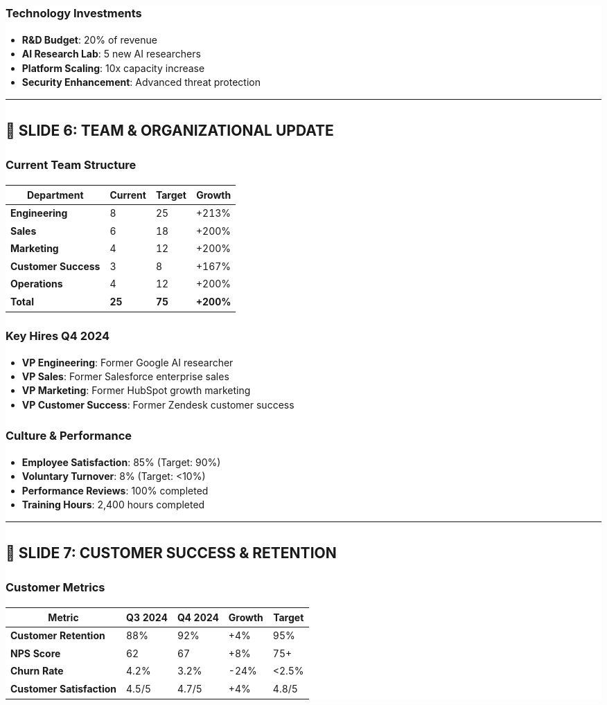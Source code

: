 ### **Technology Investments**
- **R&D Budget**: 20% of revenue
- **AI Research Lab**: 5 new AI researchers
- **Platform Scaling**: 10x capacity increase
- **Security Enhancement**: Advanced threat protection

---

## 👥 **SLIDE 6: TEAM & ORGANIZATIONAL UPDATE**

### **Current Team Structure**
| Department | Current | Target | Growth |
|------------|---------|--------|--------|
| **Engineering** | 8 | 25 | +213% |
| **Sales** | 6 | 18 | +200% |
| **Marketing** | 4 | 12 | +200% |
| **Customer Success** | 3 | 8 | +167% |
| **Operations** | 4 | 12 | +200% |
| **Total** | **25** | **75** | **+200%** |

### **Key Hires Q4 2024**
- **VP Engineering**: Former Google AI researcher
- **VP Sales**: Former Salesforce enterprise sales
- **VP Marketing**: Former HubSpot growth marketing
- **VP Customer Success**: Former Zendesk customer success

### **Culture & Performance**
- **Employee Satisfaction**: 85% (Target: 90%)
- **Voluntary Turnover**: 8% (Target: <10%)
- **Performance Reviews**: 100% completed
- **Training Hours**: 2,400 hours completed

---

## 💼 **SLIDE 7: CUSTOMER SUCCESS & RETENTION**

### **Customer Metrics**
| Metric | Q3 2024 | Q4 2024 | Growth | Target |
|--------|---------|---------|--------|--------|
| **Customer Retention** | 88% | 92% | +4% | 95% |
| **NPS Score** | 62 | 67 | +8% | 75+ |
| **Churn Rate** | 4.2% | 3.2% | -24% | <2.5% |
| **Customer Satisfaction** | 4.5/5 | 4.7/5 | +4% | 4.8/5 |
